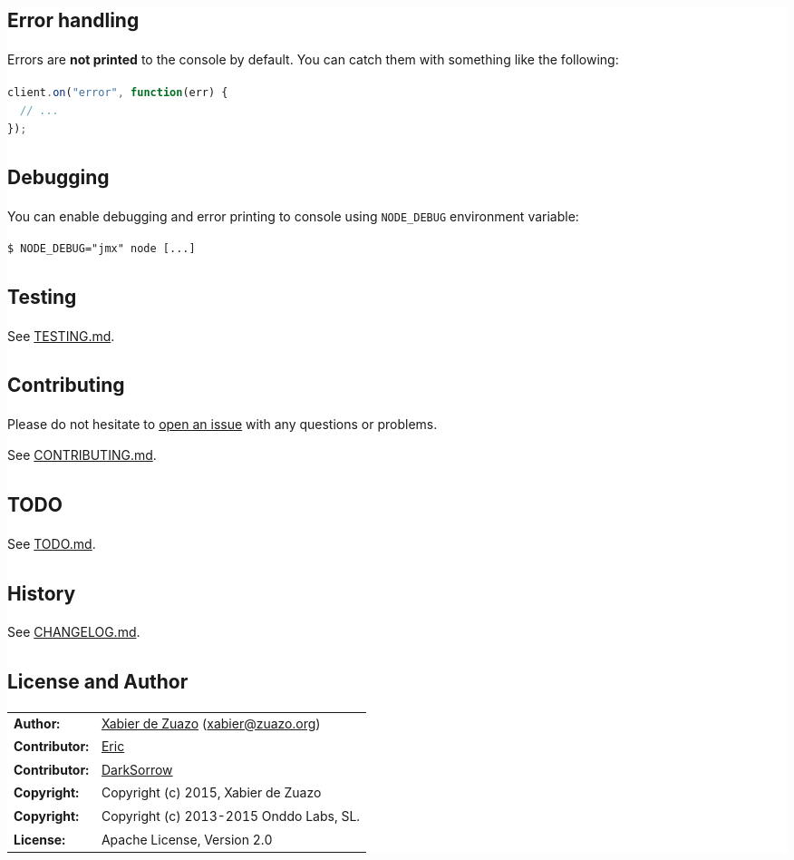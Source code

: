 ## Error handling

Errors are **not printed** to the console by default. You can catch them with something like the following:

```js
client.on("error", function(err) {
  // ...
});
```

## Debugging

You can enable debugging and error printing to console using `NODE_DEBUG` environment variable:

    $ NODE_DEBUG="jmx" node [...]

## Testing

See [TESTING.md](https://github.com/zuazo/node-jmx/blob/master/TESTING.md).

## Contributing

Please do not hesitate to [open an issue](https://github.com/zuazo/node-jmx/issues/new) with any questions or problems.

See [CONTRIBUTING.md](https://github.com/zuazo/node-jmx/blob/master/CONTRIBUTING.md).

## TODO

See [TODO.md](https://github.com/zuazo/node-jmx/blob/master/TODO.md).

## History

See [CHANGELOG.md](https://github.com/zuazo/node-jmx/blob/master/CHANGELOG.md).


## License and Author

|                      |                                          |
|:---------------------|:-----------------------------------------|
| **Author:**          | [Xabier de Zuazo](https://github.com/zuazo) (<xabier@zuazo.org>)
| **Contributor:**     | [Eric](https://github.com/ericbroda)
| **Contributor:**     | [DarkSorrow](https://github.com/DarkSorrow)
| **Copyright:**       | Copyright (c) 2015, Xabier de Zuazo
| **Copyright:**       | Copyright (c) 2013-2015 Onddo Labs, SL.
| **License:**         | Apache License, Version 2.0
